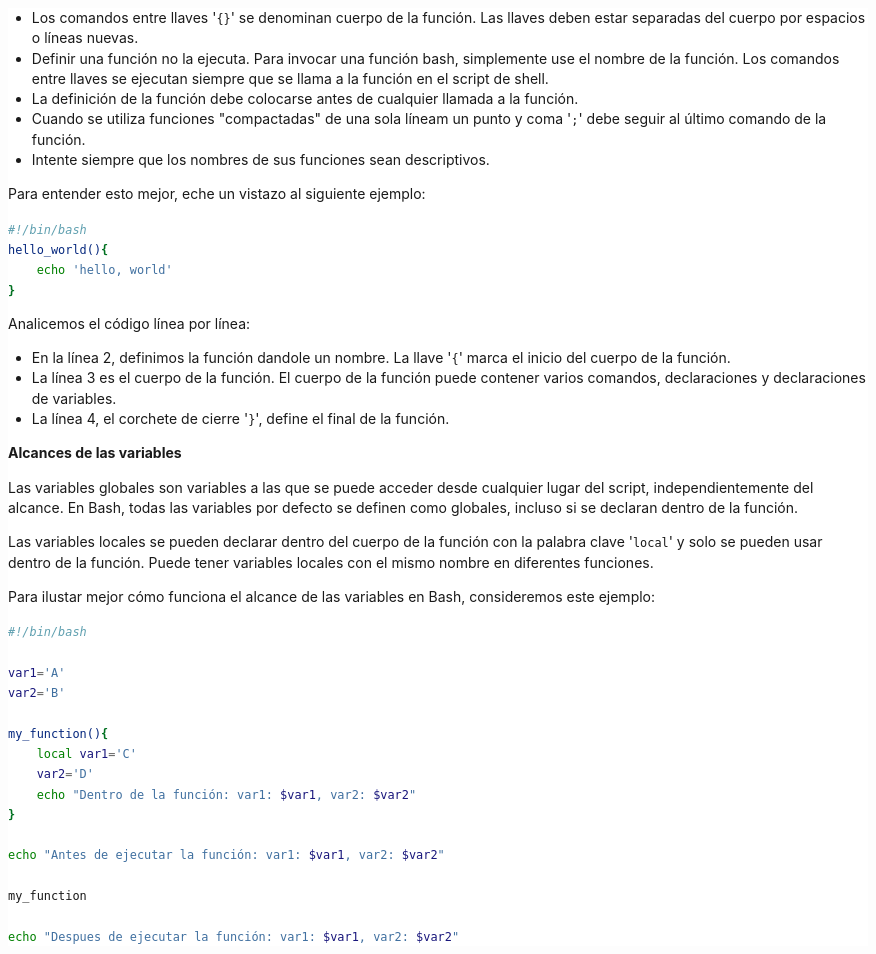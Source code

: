 * Los comandos entre llaves '`{}`' se denominan cuerpo de la función. Las llaves deben estar separadas del cuerpo por espacios o líneas nuevas.
* Definir una función no la ejecuta. Para invocar una función bash, simplemente use el nombre de la función. Los comandos entre llaves se ejecutan siempre que se llama a la función en el script de shell.
* La definición de la función debe colocarse antes de cualquier llamada a la función.
* Cuando se utiliza funciones "compactadas" de una sola líneam un punto y coma '`;`' debe seguir al último comando de la función.
* Intente siempre que los nombres de sus funciones sean descriptivos.

Para entender esto mejor, eche un vistazo al siguiente ejemplo:

```bash
#!/bin/bash
hello_world(){
	echo 'hello, world'
}
```

Analicemos el código línea por línea:

* En la línea 2, definimos la función dandole un nombre. La llave '`{`' marca el inicio del cuerpo de la función.
* La línea 3 es el cuerpo de la función. El cuerpo de la función puede contener varios comandos, declaraciones y declaraciones de variables.
* La línea 4, el corchete de cierre '`}`', define el final de la función.

**Alcances de las variables**

Las variables globales son variables a las que se puede acceder desde cualquier lugar del script, independientemente del alcance. En Bash, todas las variables por defecto se definen como globales, incluso si se declaran dentro de la función.

Las variables locales se pueden declarar dentro del cuerpo de la función con la palabra clave '`local`' y solo se pueden usar dentro de la función. Puede tener variables locales con el mismo nombre en diferentes funciones.

Para ilustar mejor cómo funciona el alcance de las variables en Bash, consideremos este ejemplo:

```bash
#!/bin/bash

var1='A'
var2='B'

my_function(){
	local var1='C'
	var2='D'
	echo "Dentro de la función: var1: $var1, var2: $var2"
}

echo "Antes de ejecutar la función: var1: $var1, var2: $var2"

my_function

echo "Despues de ejecutar la función: var1: $var1, var2: $var2"
```
